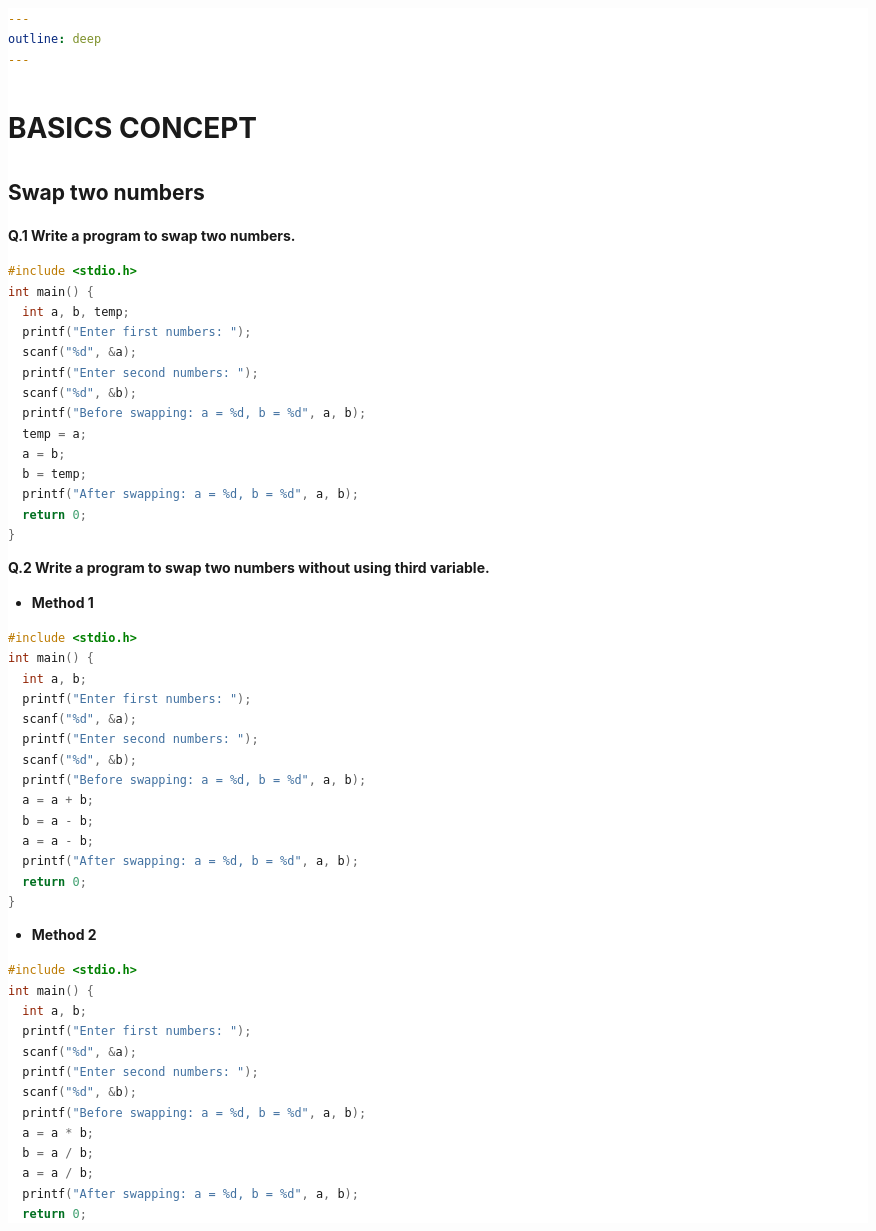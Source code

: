 ```yaml
---
outline: deep
---
```


# BASICS CONCEPT

## Swap two numbers

**Q.1 Write a program to swap two numbers.**

```c
#include <stdio.h>
int main() {
  int a, b, temp;
  printf("Enter first numbers: ");
  scanf("%d", &a);
  printf("Enter second numbers: ");
  scanf("%d", &b);
  printf("Before swapping: a = %d, b = %d", a, b);
  temp = a;
  a = b;
  b = temp;
  printf("After swapping: a = %d, b = %d", a, b);
  return 0;
}
```

**Q.2 Write a program to swap two numbers without using third variable.**

- **Method 1**

```c
#include <stdio.h>
int main() {
  int a, b;
  printf("Enter first numbers: ");
  scanf("%d", &a);
  printf("Enter second numbers: ");
  scanf("%d", &b);
  printf("Before swapping: a = %d, b = %d", a, b);
  a = a + b;
  b = a - b;
  a = a - b;
  printf("After swapping: a = %d, b = %d", a, b);
  return 0;
}
```

- **Method 2**

```c
#include <stdio.h>
int main() {
  int a, b;
  printf("Enter first numbers: ");
  scanf("%d", &a);
  printf("Enter second numbers: ");
  scanf("%d", &b);
  printf("Before swapping: a = %d, b = %d", a, b);
  a = a * b;
  b = a / b;
  a = a / b;
  printf("After swapping: a = %d, b = %d", a, b);
  return 0;
```
